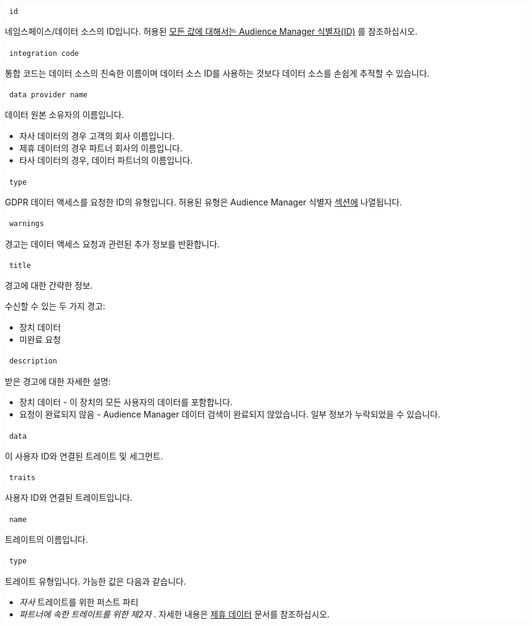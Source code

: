   <tr> 
   <td colname="col1"> <p> <code> id</code> </p> </td> 
   <td colname="col2"> <p>네임스페이스/데이터 소스의 ID입니다. 허용된 <a href="../../overview/aam-gdpr/aam-gdpr-details.md#aam-ids"> 모든 값에 대해서는 Audience Manager 식별자(ID)</a> 를 참조하십시오. </p> </td> 
  </tr> 
  <tr> 
   <td colname="col1"> <p> <code> integration code </code> </p> </td> 
   <td colname="col2"> <p>통합 코드는 데이터 소스의 친숙한 이름이며 데이터 소스 ID를 사용하는 것보다 데이터 소스를 손쉽게 추적할 수 있습니다. </p> </td> 
  </tr> 
  <tr> 
   <td colname="col1"> <p> <code> data provider name </code> </p> </td> 
   <td colname="col2"> <p>데이터 원본 소유자의 이름입니다. 
     <ul id="ul_5CEAF23C28154662AFC443D3494107D3"> 
      <li id="li_EC2DA09F618D4225B655ADF455C0D654">자사 데이터의 경우 고객의 회사 이름입니다. </li> 
      <li id="li_C4A5E1BD2A994109BBCD839DDC4B2E64">제휴 데이터의 경우 파트너 회사의 이름입니다. </li> 
      <li id="li_1AA1246B7E40443CB18108512FBB8B19">타사 데이터의 경우, 데이터 파트너의 이름입니다. </li> 
     </ul> </p> </td> 
  </tr> 
  <tr> 
   <td colname="col1"> <p> <code> type </code> </p> </td> 
   <td colname="col2"> <p>GDPR 데이터 액세스를 요청한 ID의 유형입니다. 허용된 유형은 Audience Manager 식별자 <a href="../../overview/aam-gdpr/aam-gdpr-details.md#aam-ids"> 섹션에</a> 나열됩니다. </p> </td> 
  </tr> 
  <tr> 
   <td colname="col1"> <p> <code> warnings</code> </p> </td> 
   <td colname="col2"> <p>경고는 데이터 액세스 요청과 관련된 추가 정보를 반환합니다. </p> </td> 
  </tr> 
  <tr> 
   <td colname="col1"> <p> <code> title </code> </p> </td> 
   <td colname="col2"> <p>경고에 대한 간략한 정보. </p> <p>수신할 수 있는 두 가지 경고: </p> <p> 
     <ul id="ul_34019A1529594DC7B2566913937EAF0C"> 
      <li id="li_F0104BE3D5FE4DB7BA54195504E260E9">장치 데이터 </li> 
      <li id="li_8A22D9F9A1454AFDBC4CAF942E80498F">미완료 요청 </li> 
     </ul> </p> </td> 
  </tr> 
  <tr> 
   <td colname="col1"> <p> <code> description </code> </p> </td> 
   <td colname="col2"> <p>받은 경고에 대한 자세한 설명: </p> <p> 
     <ul id="ul_78E03ABA52674E07A48835FDD3431FF8"> 
      <li id="li_6BB6D58660594CA0B1A89804F2FC6274">장치 데이터 - 이 장치의 모든 사용자의 데이터를 포함합니다. </li> 
      <li id="li_E328D5BF066C4E7E8CCCDCAA5E91CCDC">요청이 완료되지 않음 - Audience Manager 데이터 검색이 완료되지 않았습니다. 일부 정보가 누락되었을 수 있습니다. </li> 
     </ul> </p> </td> 
  </tr> 
  <tr> 
   <td colname="col1"> <p> <code> data </code> </p> </td> 
   <td colname="col2"> <p>이 사용자 ID와 연결된 트레이트 및 세그먼트. </p> </td> 
  </tr> 
  <tr> 
   <td colname="col1"> <p> <code> traits </code> </p> </td> 
   <td colname="col2"> <p>사용자 ID와 연결된 트레이트입니다. </p> </td> 
  </tr> 
  <tr> 
   <td colname="col1"> <p> <code> name</code> </p> </td> 
   <td colname="col2"> <p>트레이트의 이름입니다. </p> </td> 
  </tr> 
  <tr> 
   <td colname="col1"> <p> <code> type</code> </p> </td> 
   <td colname="col2"> <p>트레이트 유형입니다. 가능한 값은 다음과 같습니다. </p> <p> 
     <ul id="ul_DBAC618D9FE94B17B2494B83832A969F"> 
      <li id="li_740F2DCA8F2A4A22A7D9988ECD2FC976"> <i>자사</i> 트레이트를 위한 퍼스트 파티 </li> 
      <li id="li_D9354F40FD114802819191450F2375C8"> <i>파트너에 속한 트레이트를 위한 제2자</i> . 자세한 내용은 <a href="../../overview/data-types-collected.md#second-party-data"> 제휴 데이터</a> 문서를 참조하십시오. </li> 